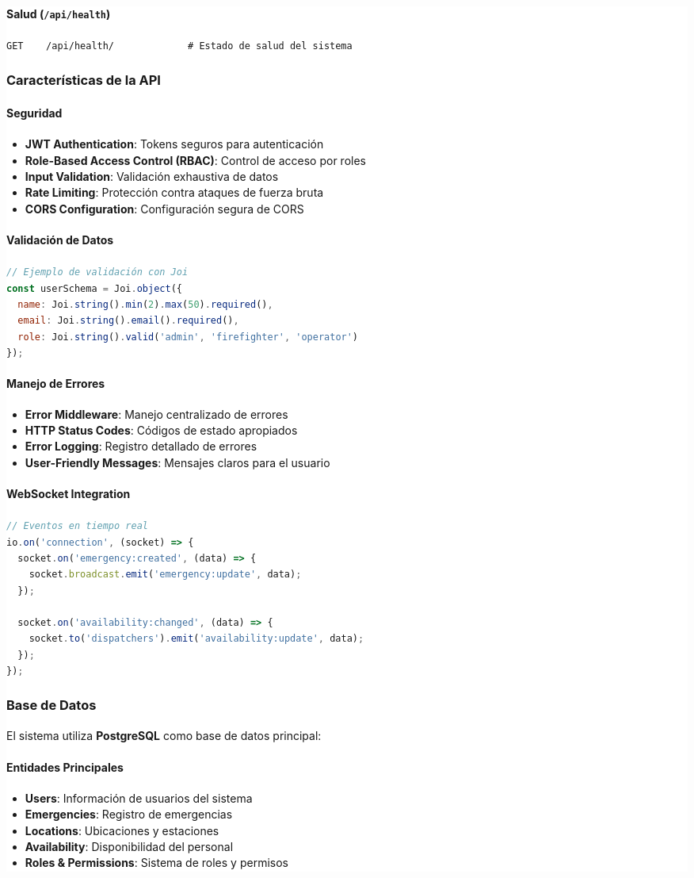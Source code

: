 #### **Salud** (`/api/health`)
```
GET    /api/health/             # Estado de salud del sistema
```

### Características de la API

#### **Seguridad**
- **JWT Authentication**: Tokens seguros para autenticación
- **Role-Based Access Control (RBAC)**: Control de acceso por roles
- **Input Validation**: Validación exhaustiva de datos
- **Rate Limiting**: Protección contra ataques de fuerza bruta
- **CORS Configuration**: Configuración segura de CORS

#### **Validación de Datos**
```javascript
// Ejemplo de validación con Joi
const userSchema = Joi.object({
  name: Joi.string().min(2).max(50).required(),
  email: Joi.string().email().required(),
  role: Joi.string().valid('admin', 'firefighter', 'operator')
});
```

#### **Manejo de Errores**
- **Error Middleware**: Manejo centralizado de errores
- **HTTP Status Codes**: Códigos de estado apropiados
- **Error Logging**: Registro detallado de errores
- **User-Friendly Messages**: Mensajes claros para el usuario

#### **WebSocket Integration**
```javascript
// Eventos en tiempo real
io.on('connection', (socket) => {
  socket.on('emergency:created', (data) => {
    socket.broadcast.emit('emergency:update', data);
  });
  
  socket.on('availability:changed', (data) => {
    socket.to('dispatchers').emit('availability:update', data);
  });
});
```

### Base de Datos

El sistema utiliza **PostgreSQL** como base de datos principal:

#### **Entidades Principales**
- **Users**: Información de usuarios del sistema
- **Emergencies**: Registro de emergencias
- **Locations**: Ubicaciones y estaciones
- **Availability**: Disponibilidad del personal
- **Roles & Permissions**: Sistema de roles y permisos
